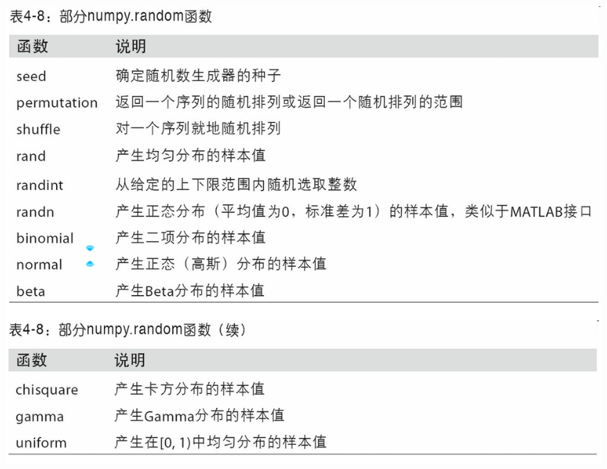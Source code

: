 ![屏幕截图 2024-02-10 104506](01%20attachment/部分numpy,random函数.png)

![屏幕截图 2024-02-10 104713](01%20attachment/部分numpy.random函数续.png)

